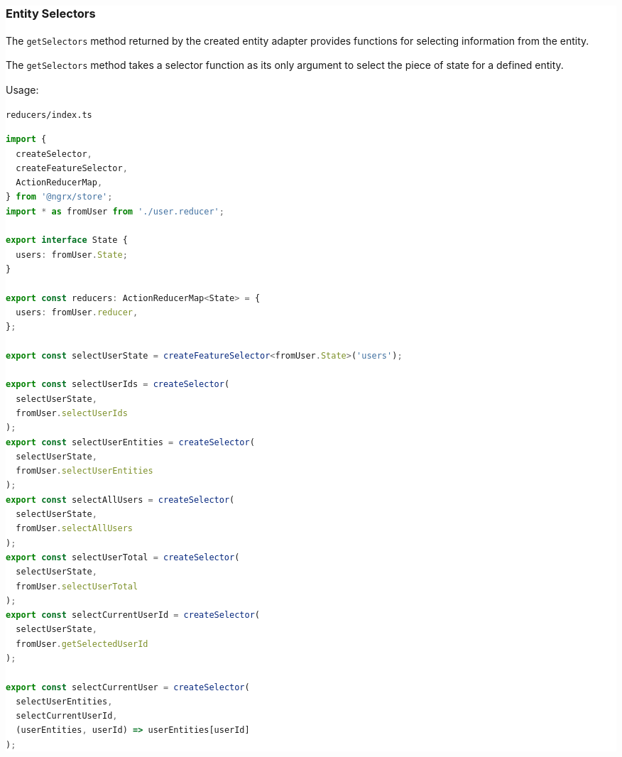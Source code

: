 ### Entity Selectors

The `getSelectors` method returned by the created entity adapter provides functions for selecting information from the entity.

The `getSelectors` method takes a selector function as its only argument to select the piece of state for a defined entity.

Usage:

`reducers/index.ts`

```ts
import {
  createSelector,
  createFeatureSelector,
  ActionReducerMap,
} from '@ngrx/store';
import * as fromUser from './user.reducer';

export interface State {
  users: fromUser.State;
}

export const reducers: ActionReducerMap<State> = {
  users: fromUser.reducer,
};

export const selectUserState = createFeatureSelector<fromUser.State>('users');

export const selectUserIds = createSelector(
  selectUserState,
  fromUser.selectUserIds
);
export const selectUserEntities = createSelector(
  selectUserState,
  fromUser.selectUserEntities
);
export const selectAllUsers = createSelector(
  selectUserState,
  fromUser.selectAllUsers
);
export const selectUserTotal = createSelector(
  selectUserState,
  fromUser.selectUserTotal
);
export const selectCurrentUserId = createSelector(
  selectUserState,
  fromUser.getSelectedUserId
);

export const selectCurrentUser = createSelector(
  selectUserEntities,
  selectCurrentUserId,
  (userEntities, userId) => userEntities[userId]
);
```
